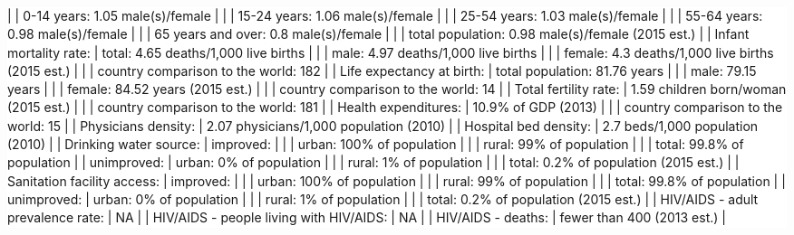 | | 0-14 years: 1.05 male(s)/female |
| | 15-24 years: 1.06 male(s)/female |
| | 25-54 years: 1.03 male(s)/female |
| | 55-64 years: 0.98 male(s)/female |
| | 65 years and over: 0.8 male(s)/female |
| | total population: 0.98 male(s)/female (2015 est.) |
| Infant mortality rate: | total: 4.65 deaths/1,000 live births |
| | male: 4.97 deaths/1,000 live births |
| | female: 4.3 deaths/1,000 live births (2015 est.) |
| | country comparison to the world:  182 |
| Life expectancy at birth: | total population: 81.76 years |
| | male: 79.15 years |
| | female: 84.52 years (2015 est.) |
| | country comparison to the world:  14 |
| Total fertility rate: | 1.59 children born/woman (2015 est.) |
| | country comparison to the world:  181 |
| Health expenditures: | 10.9% of GDP (2013) |
| | country comparison to the world:  15 |
| Physicians density: | 2.07 physicians/1,000 population (2010) |
| Hospital bed density: | 2.7 beds/1,000 population (2010) |
| Drinking water source: | improved: |
| | urban: 100% of population |
| | rural: 99% of population |
| | total: 99.8% of population |
| unimproved: | urban: 0% of population |
| | rural: 1% of population |
| | total: 0.2% of population (2015 est.) |
| Sanitation facility access: | improved: |
| | urban: 100% of population |
| | rural: 99% of population |
| | total: 99.8% of population |
| unimproved: | urban: 0% of population |
| | rural: 1% of population |
| | total: 0.2% of population (2015 est.) |
| HIV/AIDS - adult prevalence rate: | NA |
| HIV/AIDS - people living with HIV/AIDS: | NA |
| HIV/AIDS - deaths: | fewer than 400 (2013 est.) |